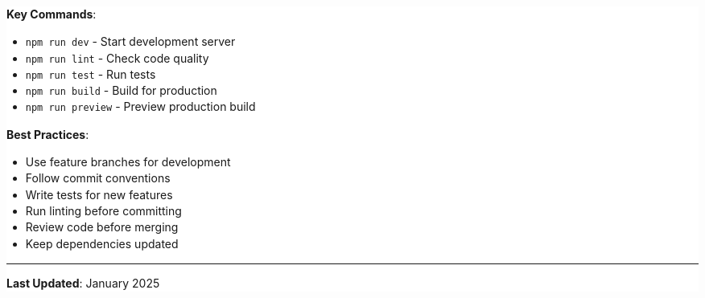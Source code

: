 **Key Commands**:
- `npm run dev` - Start development server
- `npm run lint` - Check code quality
- `npm run test` - Run tests
- `npm run build` - Build for production
- `npm run preview` - Preview production build

**Best Practices**:
- Use feature branches for development
- Follow commit conventions
- Write tests for new features
- Run linting before committing
- Review code before merging
- Keep dependencies updated

---

**Last Updated**: January 2025